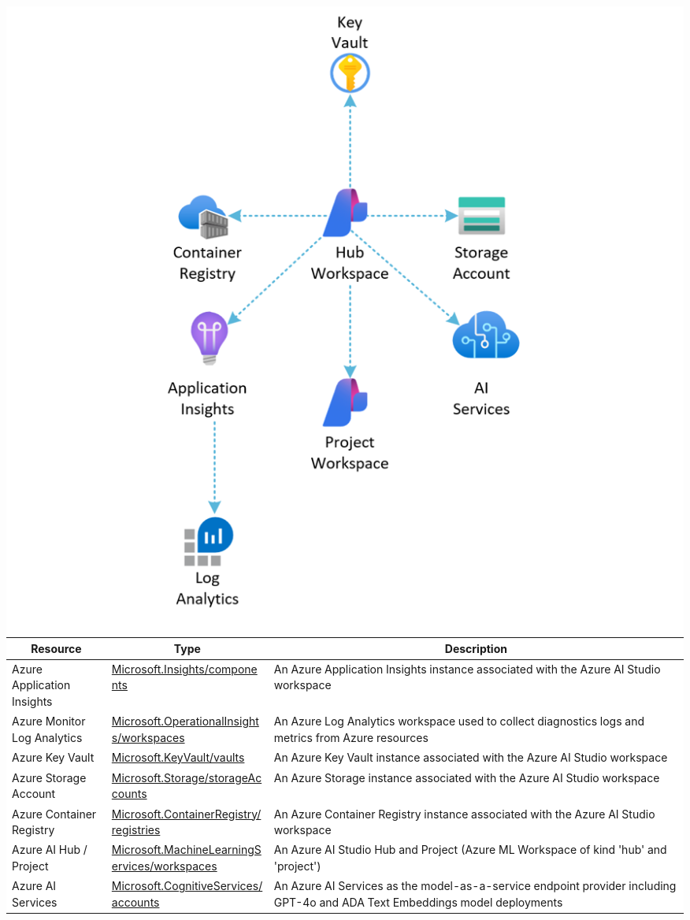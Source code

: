 ![Architecture](../../images/no-managed-virtual-network.png)

| Resource                    | Type                                                                                                                                                                    | Description                                                                                                                 |
| --------------------------- | ----------------------------------------------------------------------------------------------------------------------------------------------------------------------- | --------------------------------------------------------------------------------------------------------------------------- |
| Azure Application Insights  | [Microsoft.Insights/components](https://learn.microsoft.com/en-us/azure/templates/microsoft.insights/components?pivots=deployment-language-bicep)                       | An Azure Application Insights instance associated with the Azure AI Studio workspace                                        |
| Azure Monitor Log Analytics | [Microsoft.OperationalInsights/workspaces](https://learn.microsoft.com/en-us/azure/templates/microsoft.operationalinsights/workspaces?pivots=deployment-language-bicep) | An Azure Log Analytics workspace used to collect diagnostics logs and metrics from Azure resources                          |
| Azure Key Vault             | [Microsoft.KeyVault/vaults](https://learn.microsoft.com/en-us/azure/templates/microsoft.keyvault/vaults?pivots=deployment-language-bicep)                               | An Azure Key Vault instance associated with the Azure AI Studio workspace                                                   |
| Azure Storage Account       | [Microsoft.Storage/storageAccounts](https://learn.microsoft.com/en-us/azure/templates/microsoft.storage/storageaccounts)                                                | An Azure Storage instance associated with the Azure AI Studio workspace                                                     |
| Azure Container Registry    | [Microsoft.ContainerRegistry/registries](https://learn.microsoft.com/en-us/azure/templates/microsoft.containerregistry/registries)                                      | An Azure Container Registry instance associated with the Azure AI Studio workspace                                          |
| Azure AI Hub / Project      | [Microsoft.MachineLearningServices/workspaces](https://learn.microsoft.com/en-us/azure/templates/microsoft.machinelearningservices/workspaces)                          | An Azure AI Studio Hub and Project (Azure ML Workspace of kind 'hub' and 'project')                                         |
| Azure AI Services           | [Microsoft.CognitiveServices/accounts](https://learn.microsoft.com/en-us/azure/templates/microsoft.cognitiveservices/accounts)                                          | An Azure AI Services as the model-as-a-service endpoint provider including GPT-4o and ADA Text Embeddings model deployments |
